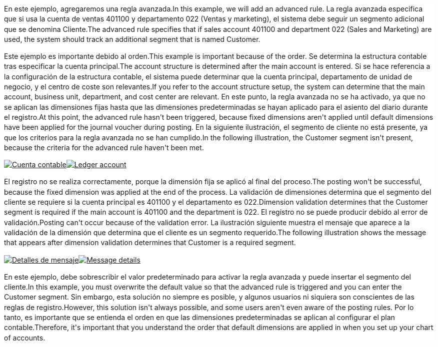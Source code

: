 <span data-ttu-id="08d5b-186">En este ejemplo, agregaremos una regla avanzada.</span><span class="sxs-lookup"><span data-stu-id="08d5b-186">In this example, we will add an advanced rule.</span></span> <span data-ttu-id="08d5b-187">La regla avanzada especifica que si usa la cuenta de ventas 401100 y departamento 022 (Ventas y marketing), el sistema debe seguir un segmento adicional que se denomina Cliente.</span><span class="sxs-lookup"><span data-stu-id="08d5b-187">The advanced rule specifies that if sales account 401100 and department 022 (Sales and Marketing) are used, the system should track an additional segment that is named Customer.</span></span>

<span data-ttu-id="08d5b-188">Este ejemplo es importante debido al orden.</span><span class="sxs-lookup"><span data-stu-id="08d5b-188">This example is important because of the order.</span></span> <span data-ttu-id="08d5b-189">Se determina la estructura contable tras especificar la cuenta principal.</span><span class="sxs-lookup"><span data-stu-id="08d5b-189">The account structure is determined after the main account is entered.</span></span> <span data-ttu-id="08d5b-190">Si se hace referencia a la configuración de la estructura contable, el sistema puede determinar que la cuenta principal, departamento de unidad de negocio, y el centro de coste son relevantes.</span><span class="sxs-lookup"><span data-stu-id="08d5b-190">If you refer to the account structure setup, the system can determine that the main account, business unit, department, and cost center are relevant.</span></span> <span data-ttu-id="08d5b-191">En este punto, la regla avanzada no se ha activado, ya que no se aplican las dimensiones fijas hasta que las dimensiones predeterminadas se hayan aplicado para el asiento del diario durante el registro.</span><span class="sxs-lookup"><span data-stu-id="08d5b-191">At this point, the advanced rule hasn't been triggered, because fixed dimensions aren't applied until default dimensions have been applied for the journal voucher during posting.</span></span> <span data-ttu-id="08d5b-192">En la siguiente ilustración, el segmento de cliente no está presente, ya que los criterios para la regla avanzada no se han cumplido.</span><span class="sxs-lookup"><span data-stu-id="08d5b-192">In the following illustration, the Customer segment isn't present, because the criteria for the advanced rule haven't been met.</span></span>

<span data-ttu-id="08d5b-193">[![Cuenta contable](./media/drop-down.png)](./media/drop-down.png)</span><span class="sxs-lookup"><span data-stu-id="08d5b-193">[![Ledger account](./media/drop-down.png)](./media/drop-down.png)</span></span>

<span data-ttu-id="08d5b-194">El registro no se realiza correctamente, porque la dimensión fija se aplicó al final del proceso.</span><span class="sxs-lookup"><span data-stu-id="08d5b-194">The posting won't be successful, because the fixed dimension was applied at the end of the process.</span></span> <span data-ttu-id="08d5b-195">La validación de dimensiones determina que el segmento del cliente se requiere si la cuenta principal es 401100 y el departamento es 022.</span><span class="sxs-lookup"><span data-stu-id="08d5b-195">Dimension validation determines that the Customer segment is required if the main account is 401100 and the department is 022.</span></span> <span data-ttu-id="08d5b-196">El registro no se puede producir debido al error de validación.</span><span class="sxs-lookup"><span data-stu-id="08d5b-196">Posting can't occur because of the validation error.</span></span> <span data-ttu-id="08d5b-197">La ilustración siguiente muestra el mensaje que aparece a la validación de la dimensión que determina que el cliente es un segmento requerido.</span><span class="sxs-lookup"><span data-stu-id="08d5b-197">The following illustration shows the message that appears after dimension validation determines that Customer is a required segment.</span></span>

<span data-ttu-id="08d5b-198">[![Detalles de mensaje](./media/message.png)](./media/message.png)</span><span class="sxs-lookup"><span data-stu-id="08d5b-198">[![Message details](./media/message.png)](./media/message.png)</span></span>

<span data-ttu-id="08d5b-199">En este ejemplo, debe sobrescribir el valor predeterminado para activar la regla avanzada y puede insertar el segmento del cliente.</span><span class="sxs-lookup"><span data-stu-id="08d5b-199">In this example, you must overwrite the default value so that the advanced rule is triggered and you can enter the Customer segment.</span></span> <span data-ttu-id="08d5b-200">Sin embargo, esta solución no siempre es posible, y algunos usuarios ni siquiera son conscientes de las reglas de registro.</span><span class="sxs-lookup"><span data-stu-id="08d5b-200">However, this solution isn't always possible, and some users aren't even aware of the posting rules.</span></span> <span data-ttu-id="08d5b-201">Por lo tanto, es importante que se entienda el orden en que las dimensiones predeterminadas se aplican al configurar el plan contable.</span><span class="sxs-lookup"><span data-stu-id="08d5b-201">Therefore, it's important that you understand the order that default dimensions are applied in when you set up your chart of accounts.</span></span>

